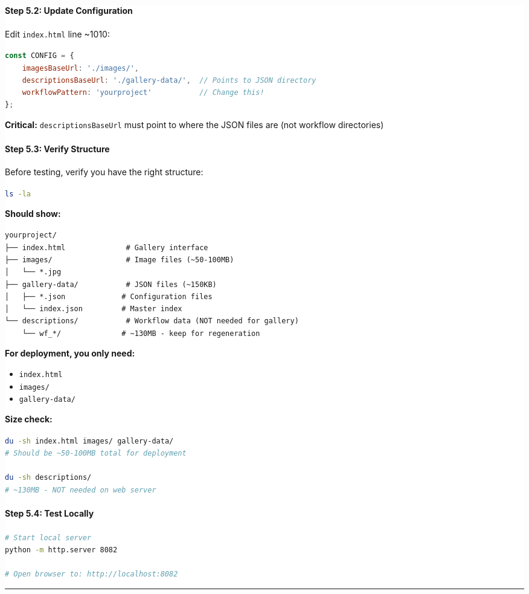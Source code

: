 #### Step 5.2: Update Configuration

Edit `index.html` line ~1010:

```javascript
const CONFIG = {
    imagesBaseUrl: './images/',
    descriptionsBaseUrl: './gallery-data/',  // Points to JSON directory
    workflowPattern: 'yourproject'           // Change this!
};
```

**Critical:** `descriptionsBaseUrl` must point to where the JSON files are (not workflow directories)

#### Step 5.3: Verify Structure

Before testing, verify you have the right structure:

```bash
ls -la
```

**Should show:**
```
yourproject/
├── index.html              # Gallery interface
├── images/                 # Image files (~50-100MB)
│   └── *.jpg
├── gallery-data/           # JSON files (~150KB)
│   ├── *.json             # Configuration files
│   └── index.json         # Master index
└── descriptions/           # Workflow data (NOT needed for gallery)
    └── wf_*/              # ~130MB - keep for regeneration
```

**For deployment, you only need:**
- `index.html`
- `images/`
- `gallery-data/`

**Size check:**
```bash
du -sh index.html images/ gallery-data/
# Should be ~50-100MB total for deployment

du -sh descriptions/
# ~130MB - NOT needed on web server
```

#### Step 5.4: Test Locally

```bash
# Start local server
python -m http.server 8082

# Open browser to: http://localhost:8082
```

---